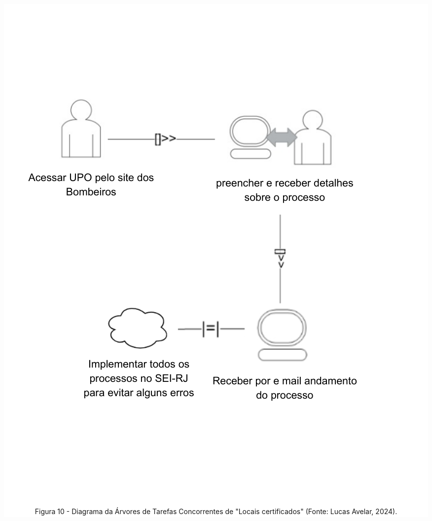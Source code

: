 ![](img/UPO_BRJ.png)
<p align="center">Figura 10 - Diagrama da Árvores de Tarefas Concorrentes de "Locais certificados" (Fonte: Lucas Avelar, 2024). </p>
